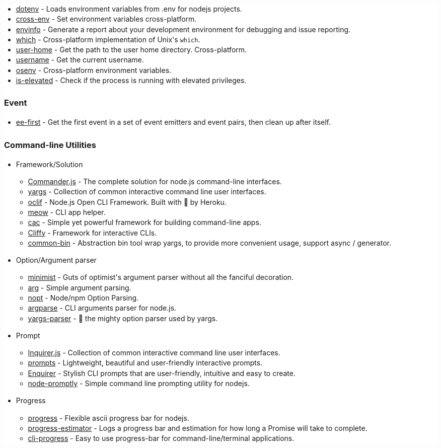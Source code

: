 - [dotenv](https://github.com/motdotla/dotenv) - Loads environment variables from .env for nodejs projects.
- [cross-env](https://github.com/kentcdodds/cross-env) - Set environment variables cross-platform.
- [envinfo](https://github.com/tabrindle/envinfo) - Generate a report about your development environment for debugging and issue reporting.
- [which](https://github.com/npm/node-which) - Cross-platform implementation of Unix's `which`.
- [user-home](https://github.com/sindresorhus/user-home) - Get the path to the user home directory. Cross-platform.
- [username](https://github.com/sindresorhus/username) - Get the current username.
- [osenv](https://github.com/npm/osenv) - Cross-platform environment variables.
- [is-elevated](https://github.com/sindresorhus/is-elevated) - Check if the process is running with elevated privileges.

### Event
- [ee-first](https://github.com/jonathanong/ee-first) - Get the first event in a set of event emitters and event pairs, then clean up after itself.

### Command-line Utilities

- Framework/Solution
  - [Commander.js](https://github.com/tj/commander.js) - The complete solution for node.js command-line interfaces.
  - [yargs](https://github.com/yargs/yargs) - Collection of common interactive command line user interfaces.
  - [oclif](https://github.com/oclif/oclif) - Node.js Open CLI Framework. Built with 💜 by Heroku.
  - [meow](https://github.com/sindresorhus/meow) - CLI app helper.
  - [cac](https://github.com/cacjs/cac) - Simple yet powerful framework for building command-line apps.
  - [Cliffy](https://github.com/drew-y/cliffy) - Framework for interactive CLIs.
  - [common-bin](https://github.com/node-modules/common-bin) - Abstraction bin tool wrap yargs, to provide more convenient usage, support async / generator.

- Option/Argument parser
  - [minimist](https://github.com/substack/minimist) - Guts of optimist's argument parser without all the fanciful decoration.
  - [arg](https://github.com/vercel/arg) - Simple argument parsing.
  - [nopt](https://github.com/npm/nopt) - Node/npm Option Parsing.
  - [argparse](https://github.com/nodeca/argparse) - CLI arguments parser for node.js.
  - [yargs-parser](https://github.com/yargs/yargs-parser) - 💪 the mighty option parser used by yargs.

- Prompt
  - [Inquirer.js](https://github.com/SBoudrias/Inquirer.js) - Collection of common interactive command line user interfaces.
  - [prompts](https://github.com/terkelg/prompts) - Lightweight, beautiful and user-friendly interactive prompts.
  - [Enquirer](https://github.com/enquirer/enquirer) - Stylish CLI prompts that are user-friendly, intuitive and easy to create.
  - [node-promptly](https://github.com/moxystudio/node-promptly) - Simple command line prompting utility for nodejs.

- Progress
  - [progress](https://github.com/visionmedia/node-progress) - Flexible ascii progress bar for nodejs.
  - [progress-estimator](https://github.com/bvaughn/progress-estimator) - Logs a progress bar and estimation for how long a Promise will take to complete.
  - [cli-progress](https://github.com/AndiDittrich/Node.CLI-Progress) - Easy to use progress-bar for command-line/terminal applications.

